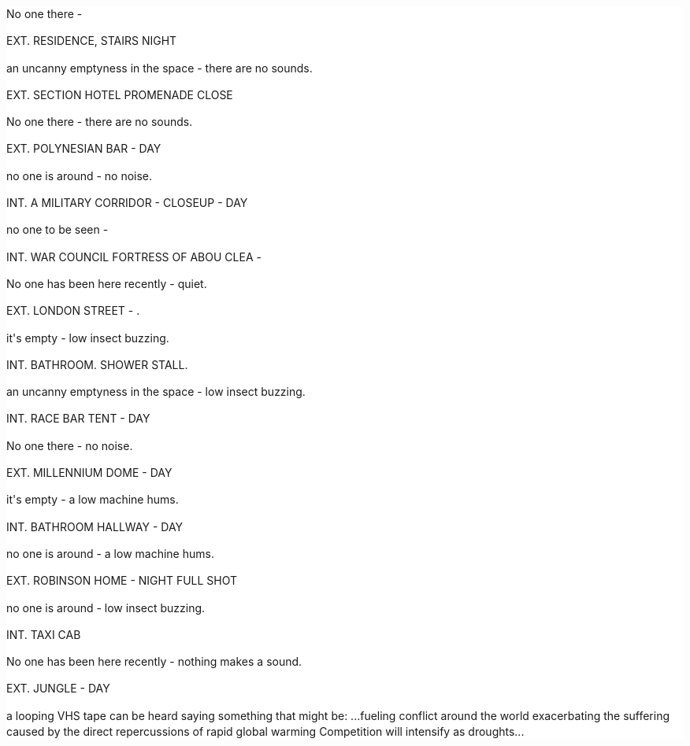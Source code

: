 No one there - 


EXT. RESIDENCE, STAIRS  NIGHT

an uncanny emptyness in the space - there are no sounds.


EXT. SECTION HOTEL PROMENADE CLOSE

No one there - there are no sounds.


EXT. POLYNESIAN BAR - DAY

no one is around - no noise.


INT. A MILITARY CORRIDOR - CLOSEUP - DAY

no one to be seen - 


INT. WAR COUNCIL  FORTRESS OF ABOU CLEA -

No one has been here recently - quiet.


EXT.    LONDON STREET - .

it's empty - low insect buzzing.


INT. BATHROOM. SHOWER STALL.

an uncanny emptyness in the space - low insect buzzing.


INT. RACE BAR TENT - DAY

No one there - no noise.


EXT. MILLENNIUM DOME - DAY

it's empty - a low machine hums.


INT. BATHROOM HALLWAY - DAY

no one is around - a low machine hums.


EXT. ROBINSON HOME - NIGHT FULL SHOT

no one is around - low insect buzzing.


INT. TAXI CAB

No one has been here recently - nothing makes a sound.


EXT. JUNGLE - DAY

a looping VHS tape can be heard saying something that might be: ...fueling conflict around the world exacerbating the suffering caused by the direct repercussions of rapid global warming Competition will intensify as droughts...
